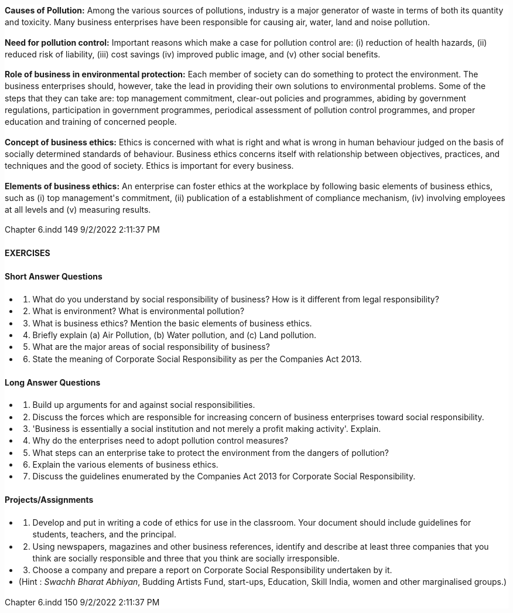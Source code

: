 **Causes of Pollution:** Among the various sources of pollutions, industry is a major generator of waste in terms of both its quantity and toxicity. Many business enterprises have been responsible for causing air, water, land and noise pollution.

**Need for pollution control:** Important reasons which make a case for pollution control are: (i) reduction of health hazards, (ii) reduced risk of liability, (iii) cost savings (iv) improved public image, and (v) other social benefits.

**Role of business in environmental protection:** Each member of society can do something to protect the environment. The business enterprises should, however, take the lead in providing their own solutions to environmental problems. Some of the steps that they can take are: top management commitment, clear-out policies and programmes, abiding by government regulations, participation in government programmes, periodical assessment of pollution control programmes, and proper education and training of concerned people.

**Concept of business ethics:** Ethics is concerned with what is right and what is wrong in human behaviour judged on the basis of socially determined standards of behaviour. Business ethics concerns itself with relationship between objectives, practices, and techniques and the good of society. Ethics is important for every business.

**Elements of business ethics:** An enterprise can foster ethics at the workplace by following basic elements of business ethics, such as (i) top management's commitment, (ii) publication of a establishment of compliance mechanism, (iv) involving employees at all levels and (v) measuring results.

Chapter 6.indd 149 9/2/2022 2:11:37 PM

#### **EXERCISES**

#### **Short Answer Questions**

- 1. What do you understand by social responsibility of business? How is it different from legal responsibility?
- 2. What is environment? What is environmental pollution?
- 3. What is business ethics? Mention the basic elements of business ethics.
- 4. Briefly explain (a) Air Pollution, (b) Water pollution, and (c) Land pollution.
- 5. What are the major areas of social responsibility of business?
- 6. State the meaning of Corporate Social Responsibility as per the Companies Act 2013.

#### **Long Answer Questions**

- 1. Build up arguments for and against social responsibilities.
- 2. Discuss the forces which are responsible for increasing concern of business enterprises toward social responsibility.
- 3. 'Business is essentially a social institution and not merely a profit making activity'. Explain.
- 4. Why do the enterprises need to adopt pollution control measures?
- 5. What steps can an enterprise take to protect the environment from the dangers of pollution?
- 6. Explain the various elements of business ethics.
- 7. Discuss the guidelines enumerated by the Companies Act 2013 for Corporate Social Responsibility.

#### **Projects/Assignments**

- 1. Develop and put in writing a code of ethics for use in the classroom. Your document should include guidelines for students, teachers, and the principal.
- 2. Using newspapers, magazines and other business references, identify and describe at least three companies that you think are socially responsible and three that you think are socially irresponsible.
- 3. Choose a company and prepare a report on Corporate Social Responsibility undertaken by it.
- (Hint : *Swachh Bharat Abhiyan*, Budding Artists Fund, start-ups, Education, Skill India, women and other marginalised groups.)

Chapter 6.indd 150 9/2/2022 2:11:37 PM

